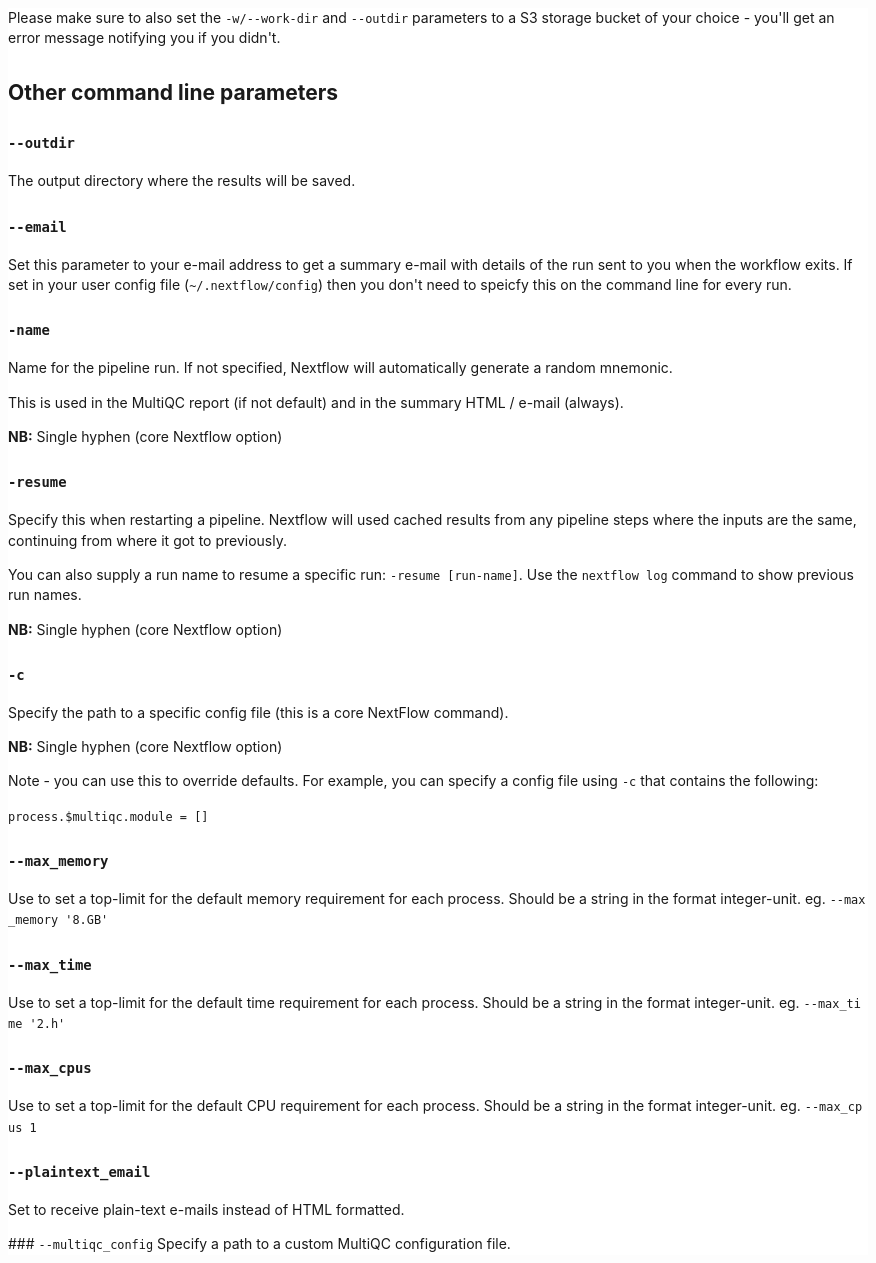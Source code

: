 Please make sure to also set the `-w/--work-dir` and `--outdir` parameters to a S3 storage bucket of your choice - you'll get an error message notifying you if you didn't.

## Other command line parameters

### `--outdir`
The output directory where the results will be saved.

### `--email`
Set this parameter to your e-mail address to get a summary e-mail with details of the run sent to you when the workflow exits. If set in your user config file (`~/.nextflow/config`) then you don't need to speicfy this on the command line for every run.

### `-name`
Name for the pipeline run. If not specified, Nextflow will automatically generate a random mnemonic.

This is used in the MultiQC report (if not default) and in the summary HTML / e-mail (always).

**NB:** Single hyphen (core Nextflow option)

### `-resume`
Specify this when restarting a pipeline. Nextflow will used cached results from any pipeline steps where the inputs are the same, continuing from where it got to previously.

You can also supply a run name to resume a specific run: `-resume [run-name]`. Use the `nextflow log` command to show previous run names.

**NB:** Single hyphen (core Nextflow option)

### `-c`
Specify the path to a specific config file (this is a core NextFlow command).

**NB:** Single hyphen (core Nextflow option)

Note - you can use this to override defaults. For example, you can specify a config file using `-c` that contains the following:

```nextflow
process.$multiqc.module = []
```

### `--max_memory`
Use to set a top-limit for the default memory requirement for each process.
Should be a string in the format integer-unit. eg. `--max_memory '8.GB'`

### `--max_time`
Use to set a top-limit for the default time requirement for each process.
Should be a string in the format integer-unit. eg. `--max_time '2.h'`

### `--max_cpus`
Use to set a top-limit for the default CPU requirement for each process.
Should be a string in the format integer-unit. eg. `--max_cpus 1`

### `--plaintext_email`
Set to receive plain-text e-mails instead of HTML formatted.

### `--multiqc_config`
Specify a path to a custom MultiQC configuration file.
